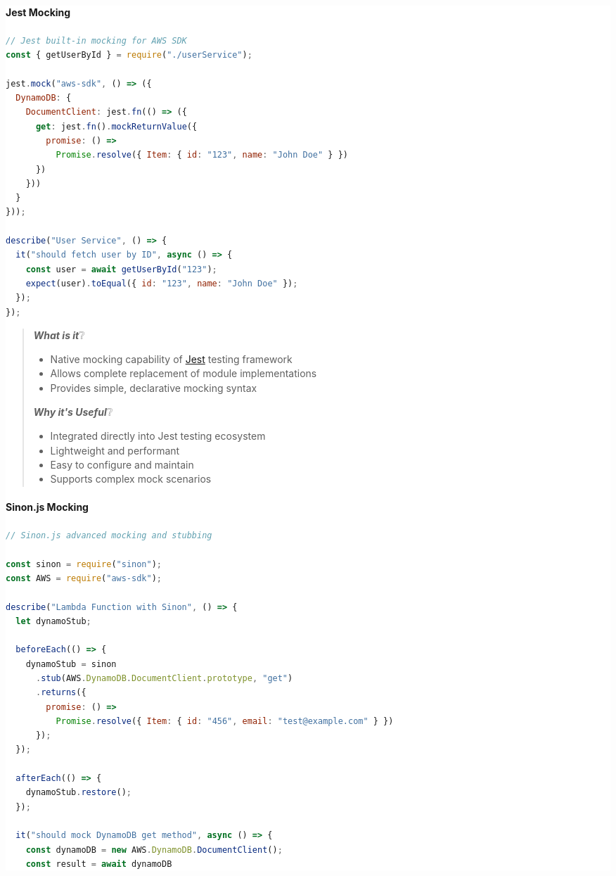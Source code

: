 #### **Jest Mocking**

```javascript
// Jest built-in mocking for AWS SDK
const { getUserById } = require("./userService");

jest.mock("aws-sdk", () => ({
  DynamoDB: {
    DocumentClient: jest.fn(() => ({
      get: jest.fn().mockReturnValue({
        promise: () =>
          Promise.resolve({ Item: { id: "123", name: "John Doe" } })
      })
    }))
  }
}));

describe("User Service", () => {
  it("should fetch user by ID", async () => {
    const user = await getUserById("123");
    expect(user).toEqual({ id: "123", name: "John Doe" });
  });
});
```

> **_What is it_**❔
>
> - Native mocking capability of [Jest](https://www.npmjs.com/package/jest) testing framework
> - Allows complete replacement of module implementations
> - Provides simple, declarative mocking syntax
>
> **_Why it's Useful_**❔
>
> - Integrated directly into Jest testing ecosystem
> - Lightweight and performant
> - Easy to configure and maintain
> - Supports complex mock scenarios

#### **Sinon.js Mocking**

```javascript
// Sinon.js advanced mocking and stubbing

const sinon = require("sinon");
const AWS = require("aws-sdk");

describe("Lambda Function with Sinon", () => {
  let dynamoStub;

  beforeEach(() => {
    dynamoStub = sinon
      .stub(AWS.DynamoDB.DocumentClient.prototype, "get")
      .returns({
        promise: () =>
          Promise.resolve({ Item: { id: "456", email: "test@example.com" } })
      });
  });

  afterEach(() => {
    dynamoStub.restore();
  });

  it("should mock DynamoDB get method", async () => {
    const dynamoDB = new AWS.DynamoDB.DocumentClient();
    const result = await dynamoDB
```